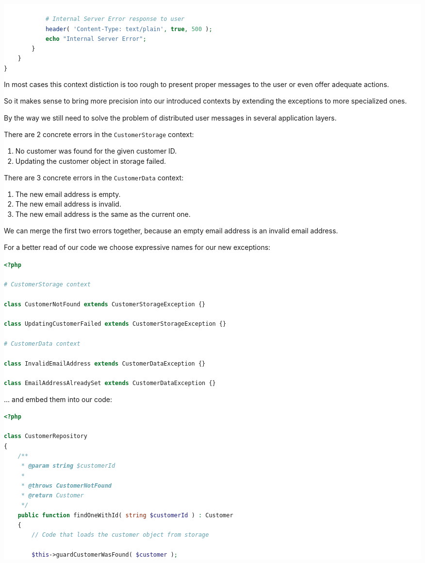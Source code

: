 ```php
			
			# Internal Server Error response to user
			header( 'Content-Type: text/plain', true, 500 );
			echo "Internal Server Error";
		}
	}
}
```

In most cases this context distiction is too rough to present proper messages to the user or even offer adequate actions.
 
So it makes sense to bring more precision into our introduced contexts by extending the exceptions to more specialized ones.
 
By the way we still need to solve the problem of distributed user messages in several application layers.
 
There are 2 concrete errors in the `CustomerStorage` context:

1. No customer was found for the given customer ID.
2. Updating the customer object in storage failed.

There are 3 concrete errors in the `CustomerData` context:

1. The new email address is empty.
2. The new email address is invalid.
3. The new email address is the same as the current one.

We can merge the first two errors together, because an empty email address is an invalid email address.

For a better read of our code we choose expressive names for our new exceptions:

```php
<?php

# CustomerStorage context

class CustomerNotFound extends CustomerStorageException {}

class UpdatingCustomerFailed extends CustomerStorageException {}

# CustomerData context

class InvalidEmailAddress extends CustomerDataException {}

class EmailAddressAlreadySet extends CustomerDataException {}
```

... and embed them into our code:

```php
<?php

class CustomerRepository 
{
	/**
	 * @param string $customerId
	 *
	 * @throws CustomerNotFound
	 * @return Customer
	 */
	public function findOneWithId( string $customerId ) : Customer
	{
		// Code that loads the customer object from storage
		
		$this->guardCustomerWasFound( $customer );

```